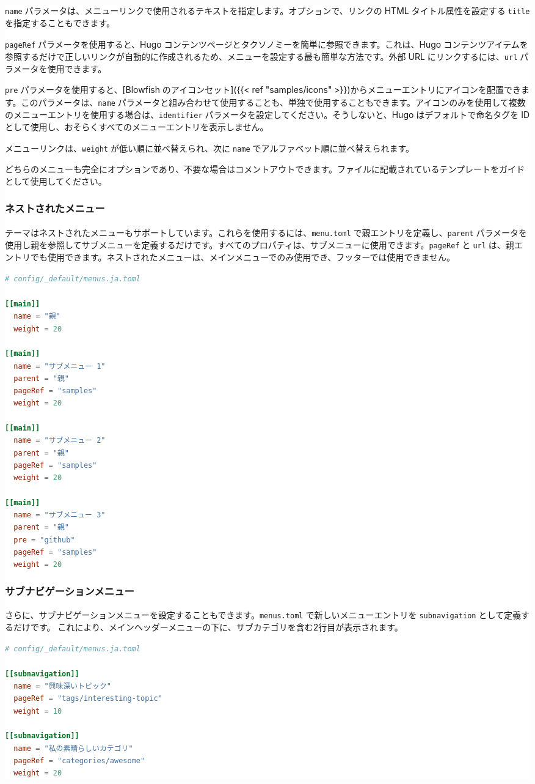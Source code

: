 `name` パラメータは、メニューリンクで使用されるテキストを指定します。オプションで、リンクの HTML タイトル属性を設定する `title` を指定することもできます。

`pageRef` パラメータを使用すると、Hugo コンテンツページとタクソノミーを簡単に参照できます。これは、Hugo コンテンツアイテムを参照するだけで正しいリンクが自動的に作成されるため、メニューを設定する最も簡単な方法です。外部 URL にリンクするには、`url` パラメータを使用できます。

`pre` パラメータを使用すると、[Blowfish のアイコンセット]({{< ref "samples/icons" >}})からメニューエントリにアイコンを配置できます。このパラメータは、`name` パラメータと組み合わせて使用することも、単独で使用することもできます。アイコンのみを使用して複数のメニューエントリを使用する場合は、`identifier` パラメータを設定してください。そうしないと、Hugo はデフォルトで命名タグを ID として使用し、おそらくすべてのメニューエントリを表示しません。

メニューリンクは、`weight` が低い順に並べ替えられ、次に `name` でアルファベット順に並べ替えられます。

どちらのメニューも完全にオプションであり、不要な場合はコメントアウトできます。ファイルに記載されているテンプレートをガイドとして使用してください。

### ネストされたメニュー

テーマはネストされたメニューもサポートしています。これらを使用するには、`menu.toml` で親エントリを定義し、`parent` パラメータを使用し親を参照してサブメニューを定義するだけです。すべてのプロパティは、サブメニューに使用できます。`pageRef` と `url` は、親エントリでも使用できます。ネストされたメニューは、メインメニューでのみ使用でき、フッターでは使用できません。

```toml
# config/_default/menus.ja.toml

[[main]]
  name = "親"
  weight = 20

[[main]]
  name = "サブメニュー 1"
  parent = "親"
  pageRef = "samples"
  weight = 20

[[main]]
  name = "サブメニュー 2"
  parent = "親"
  pageRef = "samples"
  weight = 20

[[main]]
  name = "サブメニュー 3"
  parent = "親"
  pre = "github"
  pageRef = "samples"
  weight = 20
```

### サブナビゲーションメニュー

さらに、サブナビゲーションメニューを設定することもできます。`menus.toml` で新しいメニューエントリを `subnavigation` として定義するだけです。
これにより、メインヘッダーメニューの下に、サブカテゴリを含む2行目が表示されます。

```toml
# config/_default/menus.ja.toml

[[subnavigation]]
  name = "興味深いトピック"
  pageRef = "tags/interesting-topic"
  weight = 10

[[subnavigation]]
  name = "私の素晴らしいカテゴリ"
  pageRef = "categories/awesome"
  weight = 20
```
